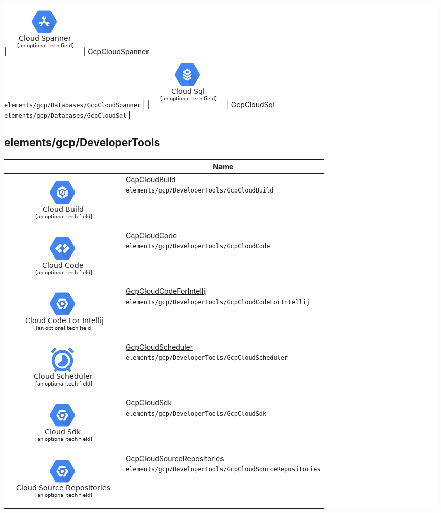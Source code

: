 | ![GcpCloudSpanner](Databases/GcpCloudSpanner.element.png) | [GcpCloudSpanner](Databases/GcpCloudSpanner.md)<br>`elements/gcp/Databases/GcpCloudSpanner` |
| ![GcpCloudSql](Databases/GcpCloudSql.element.png) | [GcpCloudSql](Databases/GcpCloudSql.md)<br>`elements/gcp/Databases/GcpCloudSql` |
## elements/gcp/DeveloperTools
| | Name |
| :-: | --- |
| ![GcpCloudBuild](DeveloperTools/GcpCloudBuild.element.png) | [GcpCloudBuild](DeveloperTools/GcpCloudBuild.md)<br>`elements/gcp/DeveloperTools/GcpCloudBuild` |
| ![GcpCloudCode](DeveloperTools/GcpCloudCode.element.png) | [GcpCloudCode](DeveloperTools/GcpCloudCode.md)<br>`elements/gcp/DeveloperTools/GcpCloudCode` |
| ![GcpCloudCodeForIntellij](DeveloperTools/GcpCloudCodeForIntellij.element.png) | [GcpCloudCodeForIntellij](DeveloperTools/GcpCloudCodeForIntellij.md)<br>`elements/gcp/DeveloperTools/GcpCloudCodeForIntellij` |
| ![GcpCloudScheduler](DeveloperTools/GcpCloudScheduler.element.png) | [GcpCloudScheduler](DeveloperTools/GcpCloudScheduler.md)<br>`elements/gcp/DeveloperTools/GcpCloudScheduler` |
| ![GcpCloudSdk](DeveloperTools/GcpCloudSdk.element.png) | [GcpCloudSdk](DeveloperTools/GcpCloudSdk.md)<br>`elements/gcp/DeveloperTools/GcpCloudSdk` |
| ![GcpCloudSourceRepositories](DeveloperTools/GcpCloudSourceRepositories.element.png) | [GcpCloudSourceRepositories](DeveloperTools/GcpCloudSourceRepositories.md)<br>`elements/gcp/DeveloperTools/GcpCloudSourceRepositories` |